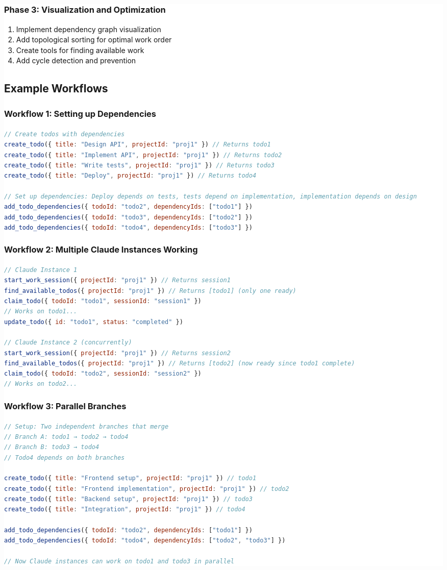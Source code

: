 ### Phase 3: Visualization and Optimization
1. Implement dependency graph visualization
2. Add topological sorting for optimal work order
3. Create tools for finding available work
4. Add cycle detection and prevention

## Example Workflows

### Workflow 1: Setting up Dependencies

```javascript
// Create todos with dependencies
create_todo({ title: "Design API", projectId: "proj1" }) // Returns todo1
create_todo({ title: "Implement API", projectId: "proj1" }) // Returns todo2
create_todo({ title: "Write tests", projectId: "proj1" }) // Returns todo3
create_todo({ title: "Deploy", projectId: "proj1" }) // Returns todo4

// Set up dependencies: Deploy depends on tests, tests depend on implementation, implementation depends on design
add_todo_dependencies({ todoId: "todo2", dependencyIds: ["todo1"] })
add_todo_dependencies({ todoId: "todo3", dependencyIds: ["todo2"] })
add_todo_dependencies({ todoId: "todo4", dependencyIds: ["todo3"] })
```

### Workflow 2: Multiple Claude Instances Working

```javascript
// Claude Instance 1
start_work_session({ projectId: "proj1" }) // Returns session1
find_available_todos({ projectId: "proj1" }) // Returns [todo1] (only one ready)
claim_todo({ todoId: "todo1", sessionId: "session1" })
// Works on todo1...
update_todo({ id: "todo1", status: "completed" })

// Claude Instance 2 (concurrently)
start_work_session({ projectId: "proj1" }) // Returns session2
find_available_todos({ projectId: "proj1" }) // Returns [todo2] (now ready since todo1 complete)
claim_todo({ todoId: "todo2", sessionId: "session2" })
// Works on todo2...
```

### Workflow 3: Parallel Branches

```javascript
// Setup: Two independent branches that merge
// Branch A: todo1 → todo2 → todo4
// Branch B: todo3 → todo4
// Todo4 depends on both branches

create_todo({ title: "Frontend setup", projectId: "proj1" }) // todo1
create_todo({ title: "Frontend implementation", projectId: "proj1" }) // todo2
create_todo({ title: "Backend setup", projectId: "proj1" }) // todo3
create_todo({ title: "Integration", projectId: "proj1" }) // todo4

add_todo_dependencies({ todoId: "todo2", dependencyIds: ["todo1"] })
add_todo_dependencies({ todoId: "todo4", dependencyIds: ["todo2", "todo3"] })

// Now Claude instances can work on todo1 and todo3 in parallel
```
